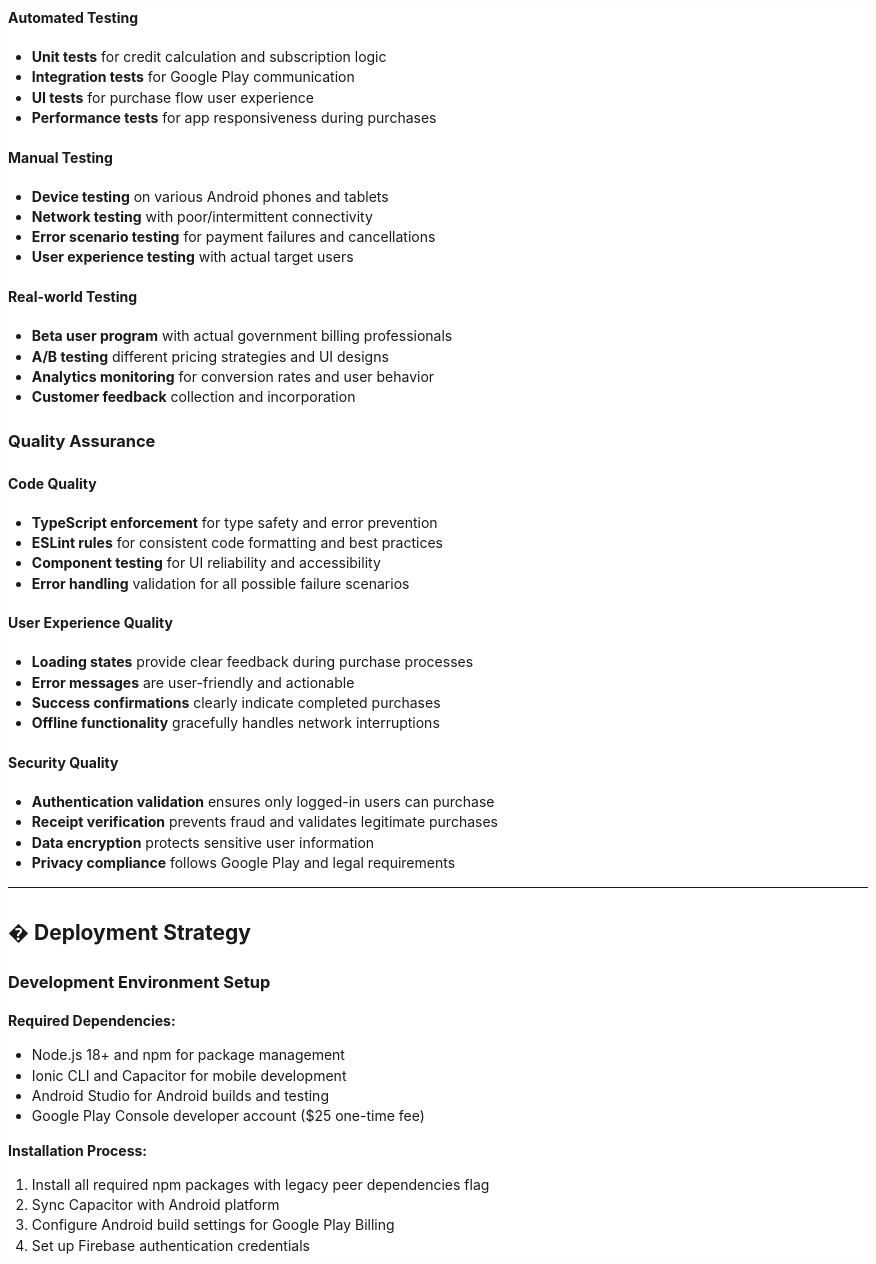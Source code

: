 #### Automated Testing
- **Unit tests** for credit calculation and subscription logic
- **Integration tests** for Google Play communication
- **UI tests** for purchase flow user experience
- **Performance tests** for app responsiveness during purchases

#### Manual Testing
- **Device testing** on various Android phones and tablets
- **Network testing** with poor/intermittent connectivity
- **Error scenario testing** for payment failures and cancellations
- **User experience testing** with actual target users

#### Real-world Testing
- **Beta user program** with actual government billing professionals
- **A/B testing** different pricing strategies and UI designs
- **Analytics monitoring** for conversion rates and user behavior
- **Customer feedback** collection and incorporation

### Quality Assurance

#### Code Quality
- **TypeScript enforcement** for type safety and error prevention
- **ESLint rules** for consistent code formatting and best practices
- **Component testing** for UI reliability and accessibility
- **Error handling** validation for all possible failure scenarios

#### User Experience Quality
- **Loading states** provide clear feedback during purchase processes
- **Error messages** are user-friendly and actionable
- **Success confirmations** clearly indicate completed purchases
- **Offline functionality** gracefully handles network interruptions

#### Security Quality  
- **Authentication validation** ensures only logged-in users can purchase
- **Receipt verification** prevents fraud and validates legitimate purchases
- **Data encryption** protects sensitive user information
- **Privacy compliance** follows Google Play and legal requirements

---

## � Deployment Strategy

### Development Environment Setup
**Required Dependencies:**
- Node.js 18+ and npm for package management
- Ionic CLI and Capacitor for mobile development  
- Android Studio for Android builds and testing
- Google Play Console developer account ($25 one-time fee)

**Installation Process:**
1. Install all required npm packages with legacy peer dependencies flag
2. Sync Capacitor with Android platform
3. Configure Android build settings for Google Play Billing
4. Set up Firebase authentication credentials
